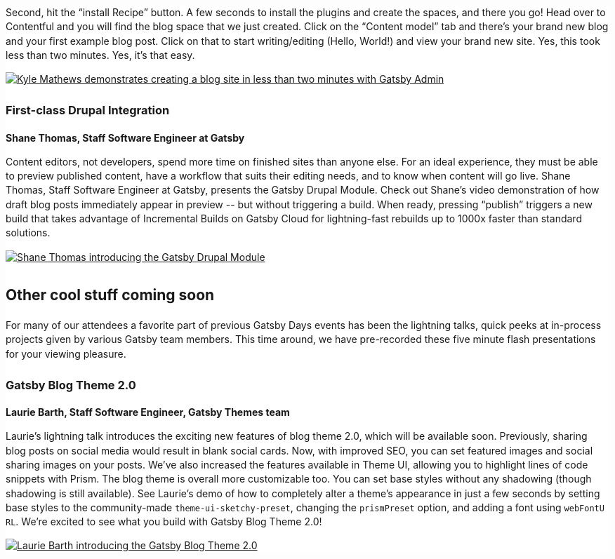 Second, hit the “install Recipe” button. A few seconds to install the plugins and create the spaces, and there you go!  Head over to Contentful and you will find the blog space that we just created. Click on the “Content model” tab and there’s your brand new blog and your first example blog post. Click on that to start writing/editing (Hello, World!) and view your brand new site. Yes, this took less than two minutes. Yes, it’s that easy. 

[![Kyle Mathews demonstrates creating a blog site in less than two minutes with Gatsby Admin](https://res.cloudinary.com/marcomontalbano/image/upload/v1592921674/video_to_markdown/images/youtube--0ZrhTTxfHyc-c05b58ac6eb4c4700831b2b3070cd403.jpg)](https://www.youtube.com/watch?v=0ZrhTTxfHyc&feature=youtu.be "Kyle Mathews demonstrates creating a blog site in less than two minutes with Gatsby Admin")

### First-class Drupal Integration
__Shane Thomas, Staff Software Engineer at Gatsby__

Content editors, not developers, spend more time on finished sites than anyone else. For an ideal experience, they must be able to preview published content, have a workflow that suits their editing needs, and to know when content will go live. Shane Thomas, Staff Software Engineer at Gatsby, presents the Gatsby Drupal Module. Check out Shane’s video demonstration of how draft blog posts immediately appear in preview -- but without triggering a build. When ready, pressing “publish” triggers a new build that takes advantage of Incremental Builds on Gatsby Cloud for lightning-fast rebuilds up to 1000x faster than standard solutions.

[![Shane Thomas introducing the Gatsby Drupal Module](https://res.cloudinary.com/marcomontalbano/image/upload/v1592856909/video_to_markdown/images/youtube--Mm6wrDr2DBE-c05b58ac6eb4c4700831b2b3070cd403.jpg)](https://www.youtube.com/watch?v=Mm6wrDr2DBE&feature=youtu.be "Shane Thomas introducing the Gatsby Drupal Module")


## Other cool stuff coming soon
For many of our attendees a favorite part of previous Gatsby Days events has been the lightning talks, quick peeks at in-process projects given by various Gatsby team members. This time around, we have pre-recorded these five minute flash presentations for your viewing pleasure. 

### Gatsby Blog Theme 2.0
__Laurie Barth, Staff Software Engineer, Gatsby Themes team__

Laurie’s lightning talk introduces the exciting new features of blog theme 2.0, which will be available soon. Previously, sharing blog posts on social media would result in blank social cards. Now, with improved SEO, you can set featured images and social sharing images on your posts. We’ve also increased the features available in Theme UI, allowing you to highlight lines of code snippets with Prism. The blog theme is overall more customizable too. You can set base styles without any shadowing (though shadowing is still available). See Laurie’s demo of how to completely alter a theme’s appearance in just a few seconds by setting base styles to the community-made `theme-ui-sketchy-preset`, changing the `prismPreset` option, and adding a font using `webFontURL`. We’re excited to see what you build with Gatsby Blog Theme 2.0!

[![Laurie Barth introducing the Gatsby Blog Theme 2.0](https://res.cloudinary.com/marcomontalbano/image/upload/v1592857614/video_to_markdown/images/youtube--4PNvVCzEFeI-c05b58ac6eb4c4700831b2b3070cd403.jpg)](https://www.youtube.com/watch?v=4PNvVCzEFeI&feature=youtu.be "Laurie Barth introducing the Gatsby Blog Theme 2.0")

